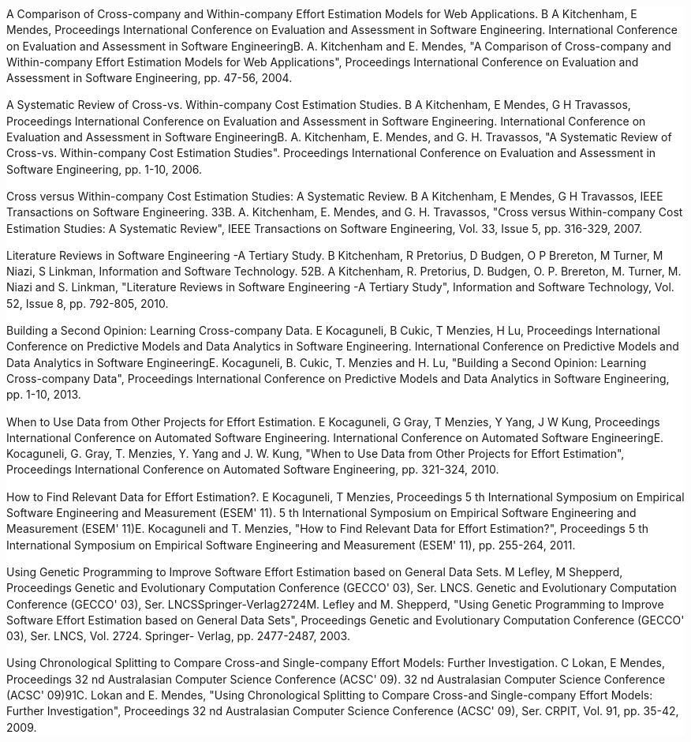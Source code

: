 A Comparison of Cross-company and Within-company Effort Estimation Models for Web Applications. B A Kitchenham, E Mendes, Proceedings International Conference on Evaluation and Assessment in Software Engineering. International Conference on Evaluation and Assessment in Software EngineeringB. A. Kitchenham and E. Mendes, "A Comparison of Cross-company and Within-company Effort Estimation Models for Web Applications", Proceedings International Conference on Evaluation and Assessment in Software Engineering, pp. 47-56, 2004.

A Systematic Review of Cross-vs. Within-company Cost Estimation Studies. B A Kitchenham, E Mendes, G H Travassos, Proceedings International Conference on Evaluation and Assessment in Software Engineering. International Conference on Evaluation and Assessment in Software EngineeringB. A. Kitchenham, E. Mendes, and G. H. Travassos, "A Systematic Review of Cross-vs. Within-company Cost Estimation Studies". Proceedings International Conference on Evaluation and Assessment in Software Engineering, pp. 1-10, 2006.

Cross versus Within-company Cost Estimation Studies: A Systematic Review. B A Kitchenham, E Mendes, G H Travassos, IEEE Transactions on Software Engineering. 33B. A. Kitchenham, E. Mendes, and G. H. Travassos, "Cross versus Within-company Cost Estimation Studies: A Systematic Review", IEEE Transactions on Software Engineering, Vol. 33, Issue 5, pp. 316-329, 2007.

Literature Reviews in Software Engineering -A Tertiary Study. B Kitchenham, R Pretorius, D Budgen, O P Brereton, M Turner, M Niazi, S Linkman, Information and Software Technology. 52B. A Kitchenham, R. Pretorius, D. Budgen, O. P. Brereton, M. Turner, M. Niazi and S. Linkman, "Literature Reviews in Software Engineering -A Tertiary Study", Information and Software Technology, Vol. 52, Issue 8, pp. 792-805, 2010.

Building a Second Opinion: Learning Cross-company Data. E Kocaguneli, B Cukic, T Menzies, H Lu, Proceedings International Conference on Predictive Models and Data Analytics in Software Engineering. International Conference on Predictive Models and Data Analytics in Software EngineeringE. Kocaguneli, B. Cukic, T. Menzies and H. Lu, "Building a Second Opinion: Learning Cross-company Data", Proceedings International Conference on Predictive Models and Data Analytics in Software Engineering, pp. 1-10, 2013.

When to Use Data from Other Projects for Effort Estimation. E Kocaguneli, G Gray, T Menzies, Y Yang, J W Kung, Proceedings International Conference on Automated Software Engineering. International Conference on Automated Software EngineeringE. Kocaguneli, G. Gray, T. Menzies, Y. Yang and J. W. Kung, "When to Use Data from Other Projects for Effort Estimation", Proceedings International Conference on Automated Software Engineering, pp. 321-324, 2010.

How to Find Relevant Data for Effort Estimation?. E Kocaguneli, T Menzies, Proceedings 5 th International Symposium on Empirical Software Engineering and Measurement (ESEM' 11). 5 th International Symposium on Empirical Software Engineering and Measurement (ESEM' 11)E. Kocaguneli and T. Menzies, "How to Find Relevant Data for Effort Estimation?", Proceedings 5 th International Symposium on Empirical Software Engineering and Measurement (ESEM' 11), pp. 255-264, 2011.

Using Genetic Programming to Improve Software Effort Estimation based on General Data Sets. M Lefley, M Shepperd, Proceedings Genetic and Evolutionary Computation Conference (GECCO' 03), Ser. LNCS. Genetic and Evolutionary Computation Conference (GECCO' 03), Ser. LNCSSpringer-Verlag2724M. Lefley and M. Shepperd, "Using Genetic Programming to Improve Software Effort Estimation based on General Data Sets", Proceedings Genetic and Evolutionary Computation Conference (GECCO' 03), Ser. LNCS, Vol. 2724. Springer- Verlag, pp. 2477-2487, 2003.

Using Chronological Splitting to Compare Cross-and Single-company Effort Models: Further Investigation. C Lokan, E Mendes, Proceedings 32 nd Australasian Computer Science Conference (ACSC' 09). 32 nd Australasian Computer Science Conference (ACSC' 09)91C. Lokan and E. Mendes, "Using Chronological Splitting to Compare Cross-and Single-company Effort Models: Further Investigation", Proceedings 32 nd Australasian Computer Science Conference (ACSC' 09), Ser. CRPIT, Vol. 91, pp. 35-42, 2009.
